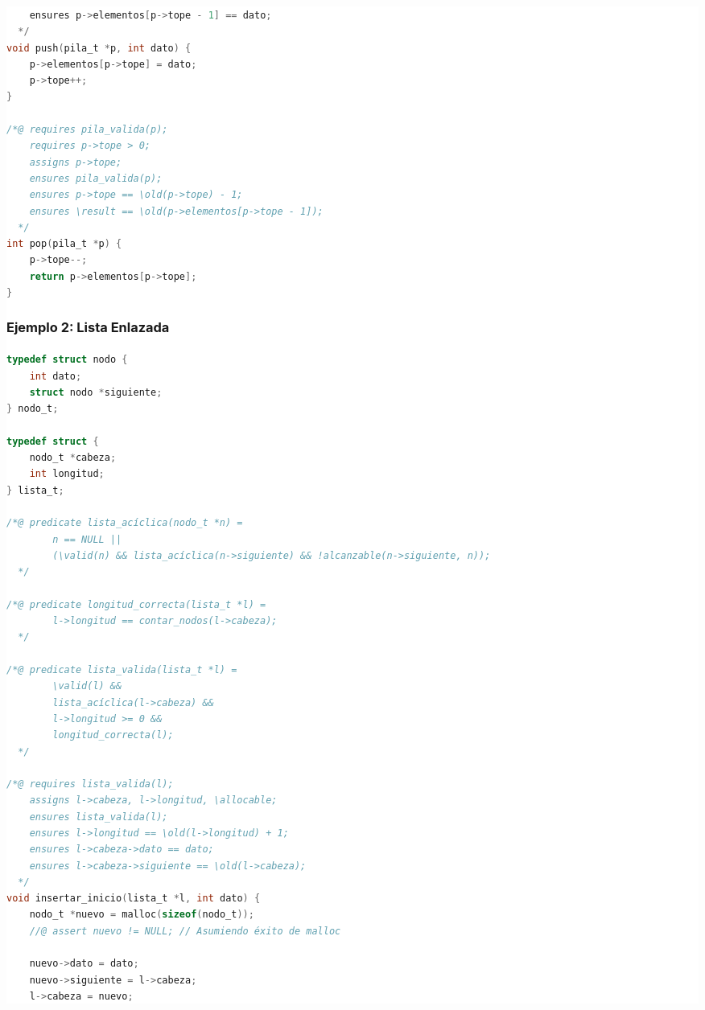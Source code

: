 ```c
    ensures p->elementos[p->tope - 1] == dato;
  */
void push(pila_t *p, int dato) {
    p->elementos[p->tope] = dato;
    p->tope++;
}

/*@ requires pila_valida(p);
    requires p->tope > 0;
    assigns p->tope;
    ensures pila_valida(p);
    ensures p->tope == \old(p->tope) - 1;
    ensures \result == \old(p->elementos[p->tope - 1]);
  */
int pop(pila_t *p) {
    p->tope--;
    return p->elementos[p->tope];
}
```

### Ejemplo 2: Lista Enlazada

```c
typedef struct nodo {
    int dato;
    struct nodo *siguiente;
} nodo_t;

typedef struct {
    nodo_t *cabeza;
    int longitud;
} lista_t;

/*@ predicate lista_acíclica(nodo_t *n) =
        n == NULL ||
        (\valid(n) && lista_acíclica(n->siguiente) && !alcanzable(n->siguiente, n));
  */

/*@ predicate longitud_correcta(lista_t *l) =
        l->longitud == contar_nodos(l->cabeza);
  */

/*@ predicate lista_valida(lista_t *l) =
        \valid(l) &&
        lista_acíclica(l->cabeza) &&
        l->longitud >= 0 &&
        longitud_correcta(l);
  */

/*@ requires lista_valida(l);
    assigns l->cabeza, l->longitud, \allocable;
    ensures lista_valida(l);
    ensures l->longitud == \old(l->longitud) + 1;
    ensures l->cabeza->dato == dato;
    ensures l->cabeza->siguiente == \old(l->cabeza);
  */
void insertar_inicio(lista_t *l, int dato) {
    nodo_t *nuevo = malloc(sizeof(nodo_t));
    //@ assert nuevo != NULL; // Asumiendo éxito de malloc
    
    nuevo->dato = dato;
    nuevo->siguiente = l->cabeza;
    l->cabeza = nuevo;
```
